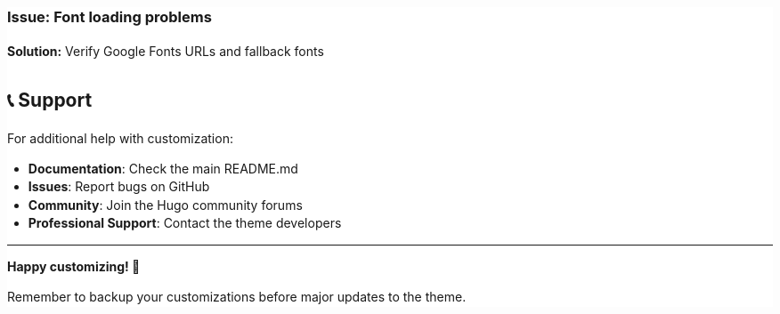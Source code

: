 ### Issue: Font loading problems
**Solution:** Verify Google Fonts URLs and fallback fonts

## 📞 Support

For additional help with customization:

- **Documentation**: Check the main README.md
- **Issues**: Report bugs on GitHub
- **Community**: Join the Hugo community forums
- **Professional Support**: Contact the theme developers

---

**Happy customizing! 🎨**

Remember to backup your customizations before major updates to the theme.